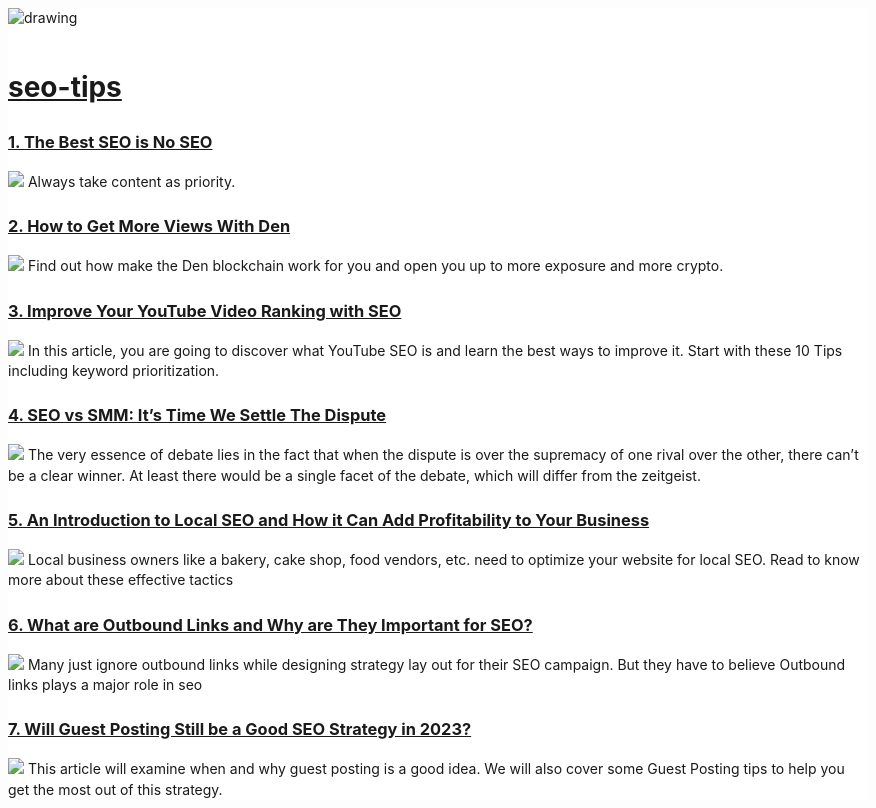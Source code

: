 <img src="https://hackernoon.com/banner-image.png" alt="drawing" width="1012"/>

# [seo-tips](https://hackernoon.com/tagged/seo-tips)
### [1. The Best SEO is No SEO](https://hackernoon.com/the-best-seo-is-no-seo)
![](https://cdn.hackernoon.com/images/EPtTaHaj40Y5lK0Rq30OnkIwbaz2-c9a3omh.jpeg)
Always take content as priority. 

### [2. How to Get More Views With Den ](https://hackernoon.com/how-to-get-more-views-with-den)
![](https://cdn.hackernoon.com/images/baQCoou2CdQhIbZIQY0mOWBFeiJ2-w2e35uc.jpeg)
Find out how make the Den blockchain work for you and open you up to more exposure and more crypto.

### [3. Improve Your YouTube Video Ranking with SEO](https://hackernoon.com/improve-your-youtube-video-ranking-with-seo-9t3n33ay)
![](https://cdn.hackernoon.com/images/bzExjSYbdwMwzdDI9yqua07XVMy1-b8143fem.jpeg)
In this article, you are going to discover what YouTube SEO is and learn the best ways to improve it. Start with these 10 Tips including keyword prioritization.

### [4. SEO vs SMM: It’s Time We Settle The Dispute](https://hackernoon.com/seo-vssmm-its-time-we-settle-the-dispute-g12x2gve)
![](https://cdn.hackernoon.com/images/kf20q2g0d.jpg)
The very essence of debate lies in the fact that when the dispute is
over the supremacy of one rival over the other, there can’t be a clear winner. At least there would be a single facet of the debate, which will differ from the zeitgeist.

### [5. An Introduction to Local SEO and How it Can Add Profitability to Your Business](https://hackernoon.com/an-introduction-to-local-seo-and-how-it-can-add-profitability-to-your-business)
![](https://cdn.hackernoon.com/images/7GtNF5QjdcVXbvGk7BzneF33rvo1-jo03ayp.jpeg)
Local business owners like a bakery, cake shop, food vendors, etc. need to optimize your website for local SEO. Read to know more about these effective tactics 

### [6. What are Outbound Links and Why are They Important for SEO?](https://hackernoon.com/what-are-outbound-links-and-why-are-they-important-for-seo-strategies)
![](https://cdn.hackernoon.com/images/dcd5bNENsSUL06B32J6XC5P6q8o1-vy93mi1.jpeg)
Many just ignore outbound links while designing strategy lay out for their SEO campaign. But they have to believe Outbound links plays a major role in seo

### [7. Will Guest Posting Still be a Good SEO Strategy in 2023?](https://hackernoon.com/will-guest-posting-still-be-a-good-seo-strategy-in-2023)
![](https://cdn.hackernoon.com/images/VDn3Xq6l2zSFpEfEkV184Fy9Kx13-ct93p7n.jpeg)
This article will examine when and why guest posting is a good idea. We will also cover some Guest Posting tips to help you get the most out of this strategy.
